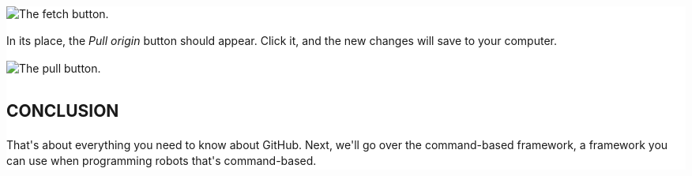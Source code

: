 <img src="Images/fetch.png" title="The fetch button." width="500"/>

In its place, the *Pull origin* button should appear. Click it, and the new changes will save to your computer.

<img src="Images/pull.png" title="The pull button." width="500"/>

## CONCLUSION

That's about everything you need to know about GitHub. Next, we'll go over the command-based framework, a framework you can use when programming robots that's command-based.
